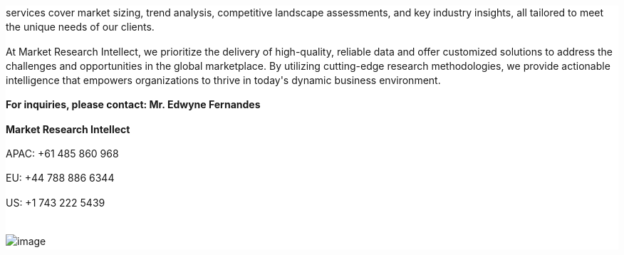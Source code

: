 services cover market sizing, trend analysis, competitive landscape assessments, and key industry insights, all tailored to meet the unique needs of our clients.</p><p>At Market Research Intellect, we prioritize the delivery of high-quality, reliable data and offer customized solutions to address the challenges and opportunities in the global marketplace. By utilizing cutting-edge research methodologies, we provide actionable intelligence that empowers organizations to thrive in today's dynamic business environment.</p><p><strong>For inquiries, please contact: Mr. Edwyne Fernandes</strong></p><p><strong>Market Research Intellect</strong></p><p>APAC: +61 485 860 968</p><p>EU: +44 788 886 6344</p><p>US: +1 743 222 5439</p></div><div class="article-main__content" data-test-id="publishing-text-block">&nbsp;</div>
![image](https://github.com/user-attachments/assets/ffe1c0af-33e3-4d50-8bf0-72066f3885e2)
